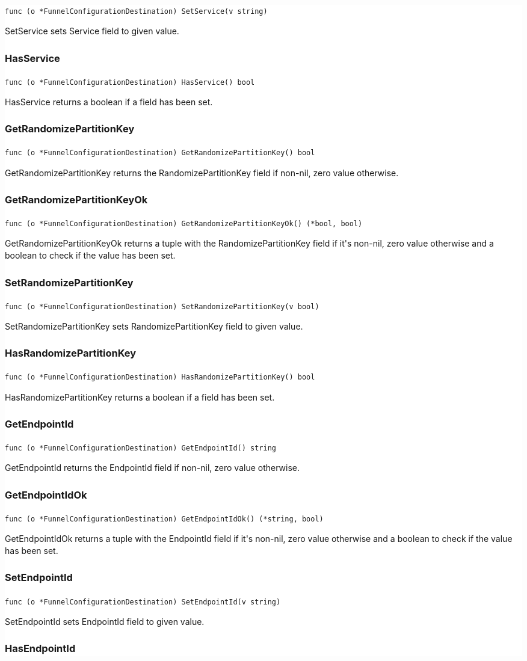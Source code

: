 `func (o *FunnelConfigurationDestination) SetService(v string)`

SetService sets Service field to given value.

### HasService

`func (o *FunnelConfigurationDestination) HasService() bool`

HasService returns a boolean if a field has been set.

### GetRandomizePartitionKey

`func (o *FunnelConfigurationDestination) GetRandomizePartitionKey() bool`

GetRandomizePartitionKey returns the RandomizePartitionKey field if non-nil, zero value otherwise.

### GetRandomizePartitionKeyOk

`func (o *FunnelConfigurationDestination) GetRandomizePartitionKeyOk() (*bool, bool)`

GetRandomizePartitionKeyOk returns a tuple with the RandomizePartitionKey field if it's non-nil, zero value otherwise
and a boolean to check if the value has been set.

### SetRandomizePartitionKey

`func (o *FunnelConfigurationDestination) SetRandomizePartitionKey(v bool)`

SetRandomizePartitionKey sets RandomizePartitionKey field to given value.

### HasRandomizePartitionKey

`func (o *FunnelConfigurationDestination) HasRandomizePartitionKey() bool`

HasRandomizePartitionKey returns a boolean if a field has been set.

### GetEndpointId

`func (o *FunnelConfigurationDestination) GetEndpointId() string`

GetEndpointId returns the EndpointId field if non-nil, zero value otherwise.

### GetEndpointIdOk

`func (o *FunnelConfigurationDestination) GetEndpointIdOk() (*string, bool)`

GetEndpointIdOk returns a tuple with the EndpointId field if it's non-nil, zero value otherwise
and a boolean to check if the value has been set.

### SetEndpointId

`func (o *FunnelConfigurationDestination) SetEndpointId(v string)`

SetEndpointId sets EndpointId field to given value.

### HasEndpointId
